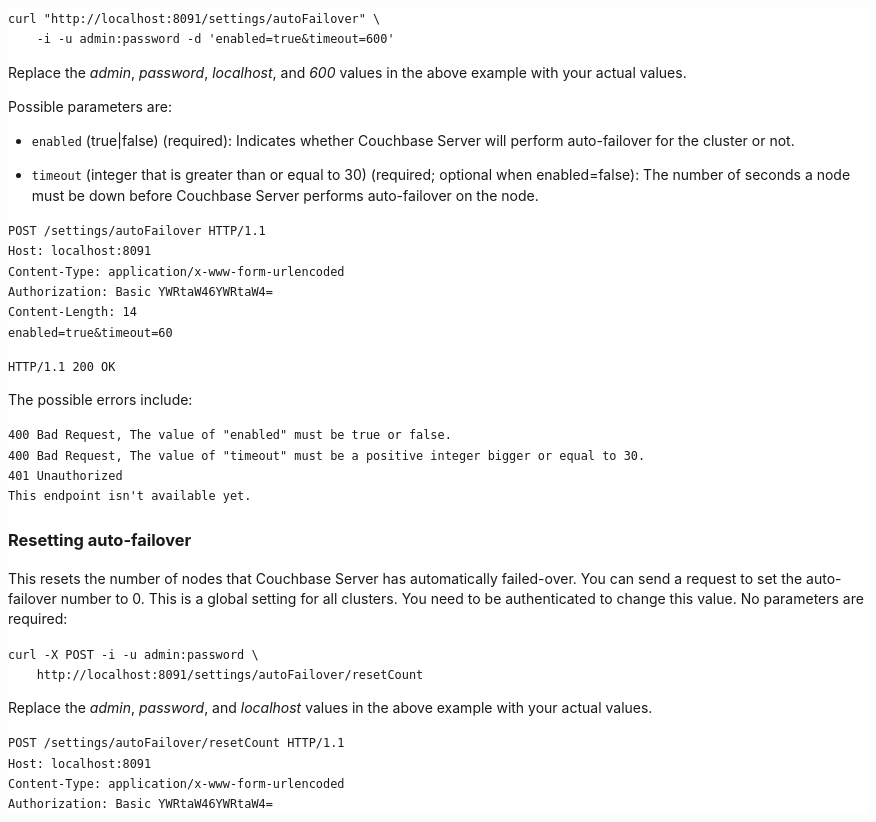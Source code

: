 ```
curl "http://localhost:8091/settings/autoFailover" \
    -i -u admin:password -d 'enabled=true&timeout=600'
```

Replace the *admin*, *password*, *localhost*, and *600* values in the above
example with your actual values.
    
Possible parameters are:

 * `enabled` (true|false) (required): Indicates whether Couchbase Server will
   perform auto-failover for the cluster or not.

 * `timeout` (integer that is greater than or equal to 30) (required; optional when
   enabled=false): The number of seconds a node must be down before Couchbase
   Server performs auto-failover on the node.

```
POST /settings/autoFailover HTTP/1.1
Host: localhost:8091
Content-Type: application/x-www-form-urlencoded
Authorization: Basic YWRtaW46YWRtaW4=
Content-Length: 14
enabled=true&timeout=60
```

```
HTTP/1.1 200 OK
```

The possible errors include:

```
400 Bad Request, The value of "enabled" must be true or false.
400 Bad Request, The value of "timeout" must be a positive integer bigger or equal to 30.
401 Unauthorized
This endpoint isn't available yet.
```

<a id="couchbase-admin-restapi-reset-autofailover"></a>

### Resetting auto-failover

This resets the number of nodes that Couchbase Server has automatically
failed-over. You can send a request to set the auto-failover number to 0. This
is a global setting for all clusters. You need to be authenticated to change
this value. No parameters are required:

```
curl -X POST -i -u admin:password \
    http://localhost:8091/settings/autoFailover/resetCount
```

Replace the *admin*, *password*, and *localhost* values in the above example
with your actual values.
    
```
POST /settings/autoFailover/resetCount HTTP/1.1
Host: localhost:8091
Content-Type: application/x-www-form-urlencoded
Authorization: Basic YWRtaW46YWRtaW4=
```
